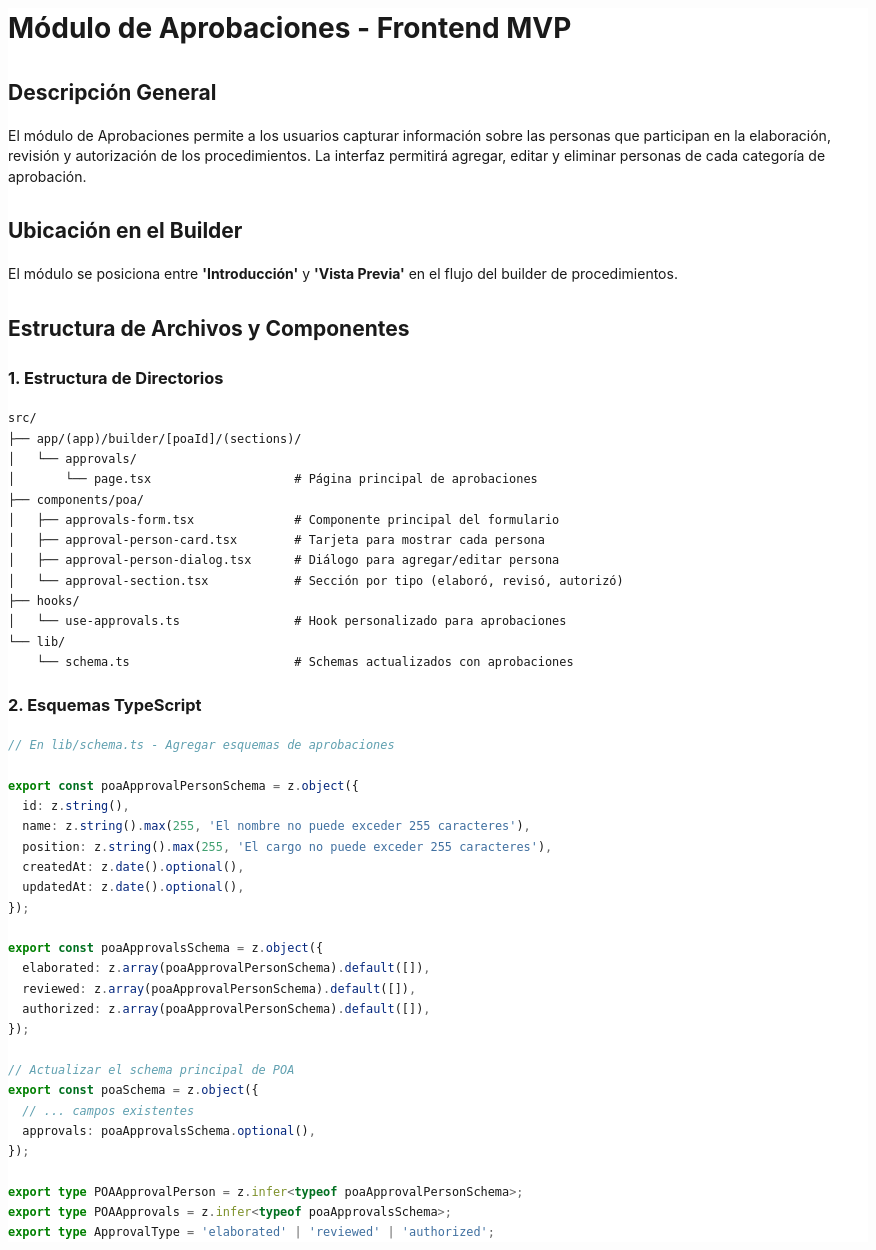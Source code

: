 # Módulo de Aprobaciones - Frontend MVP

## Descripción General

El módulo de Aprobaciones permite a los usuarios capturar información sobre las personas que participan en la elaboración, revisión y autorización de los procedimientos. La interfaz permitirá agregar, editar y eliminar personas de cada categoría de aprobación.

## Ubicación en el Builder

El módulo se posiciona entre **'Introducción'** y **'Vista Previa'** en el flujo del builder de procedimientos.

## Estructura de Archivos y Componentes

### 1. Estructura de Directorios

```
src/
├── app/(app)/builder/[poaId]/(sections)/
│   └── approvals/
│       └── page.tsx                    # Página principal de aprobaciones
├── components/poa/
│   ├── approvals-form.tsx              # Componente principal del formulario
│   ├── approval-person-card.tsx        # Tarjeta para mostrar cada persona
│   ├── approval-person-dialog.tsx      # Diálogo para agregar/editar persona
│   └── approval-section.tsx            # Sección por tipo (elaboró, revisó, autorizó)
├── hooks/
│   └── use-approvals.ts                # Hook personalizado para aprobaciones
└── lib/
    └── schema.ts                       # Schemas actualizados con aprobaciones
```

### 2. Esquemas TypeScript

```typescript
// En lib/schema.ts - Agregar esquemas de aprobaciones

export const poaApprovalPersonSchema = z.object({
  id: z.string(),
  name: z.string().max(255, 'El nombre no puede exceder 255 caracteres'),
  position: z.string().max(255, 'El cargo no puede exceder 255 caracteres'),
  createdAt: z.date().optional(),
  updatedAt: z.date().optional(),
});

export const poaApprovalsSchema = z.object({
  elaborated: z.array(poaApprovalPersonSchema).default([]),
  reviewed: z.array(poaApprovalPersonSchema).default([]),
  authorized: z.array(poaApprovalPersonSchema).default([]),
});

// Actualizar el schema principal de POA
export const poaSchema = z.object({
  // ... campos existentes
  approvals: poaApprovalsSchema.optional(),
});

export type POAApprovalPerson = z.infer<typeof poaApprovalPersonSchema>;
export type POAApprovals = z.infer<typeof poaApprovalsSchema>;
export type ApprovalType = 'elaborated' | 'reviewed' | 'authorized';
```
